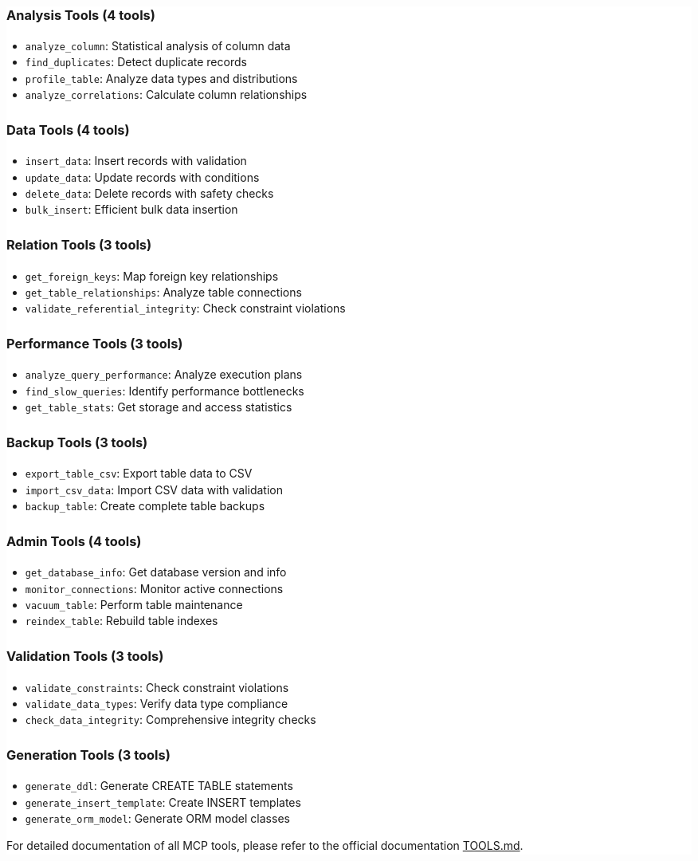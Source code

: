 ### Analysis Tools (4 tools)

- `analyze_column`: Statistical analysis of column data
- `find_duplicates`: Detect duplicate records
- `profile_table`: Analyze data types and distributions
- `analyze_correlations`: Calculate column relationships

### Data Tools (4 tools)

- `insert_data`: Insert records with validation
- `update_data`: Update records with conditions
- `delete_data`: Delete records with safety checks
- `bulk_insert`: Efficient bulk data insertion

### Relation Tools (3 tools)

- `get_foreign_keys`: Map foreign key relationships
- `get_table_relationships`: Analyze table connections
- `validate_referential_integrity`: Check constraint violations

### Performance Tools (3 tools)

- `analyze_query_performance`: Analyze execution plans
- `find_slow_queries`: Identify performance bottlenecks
- `get_table_stats`: Get storage and access statistics

### Backup Tools (3 tools)

- `export_table_csv`: Export table data to CSV
- `import_csv_data`: Import CSV data with validation
- `backup_table`: Create complete table backups

### Admin Tools (4 tools)

- `get_database_info`: Get database version and info
- `monitor_connections`: Monitor active connections
- `vacuum_table`: Perform table maintenance
- `reindex_table`: Rebuild table indexes

### Validation Tools (3 tools)

- `validate_constraints`: Check constraint violations
- `validate_data_types`: Verify data type compliance
- `check_data_integrity`: Comprehensive integrity checks

### Generation Tools (3 tools)

- `generate_ddl`: Generate CREATE TABLE statements
- `generate_insert_template`: Create INSERT templates
- `generate_orm_model`: Generate ORM model classes

For detailed documentation of all MCP tools, please refer to the official documentation [TOOLS.md](TOOLS.md).

